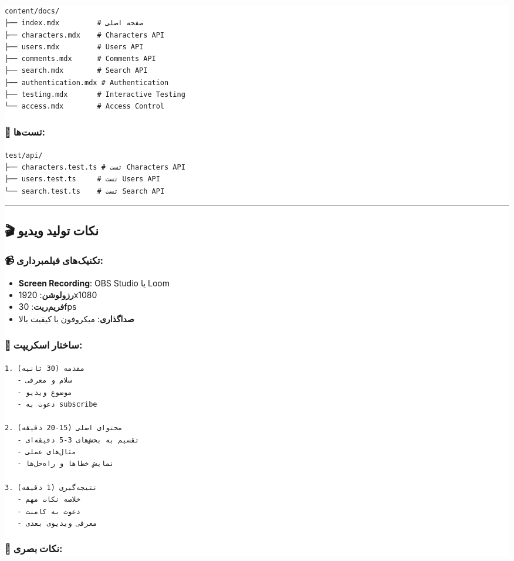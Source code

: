 ```
content/docs/
├── index.mdx         # صفحه اصلی
├── characters.mdx    # Characters API
├── users.mdx         # Users API
├── comments.mdx      # Comments API
├── search.mdx        # Search API
├── authentication.mdx # Authentication
├── testing.mdx       # Interactive Testing
└── access.mdx        # Access Control
```

### 🧪 تست‌ها:

```
test/api/
├── characters.test.ts # تست Characters API
├── users.test.ts     # تست Users API
└── search.test.ts    # تست Search API
```

---

## 🎬 نکات تولید ویدیو

### 📹 تکنیک‌های فیلمبرداری:

- **Screen Recording**: OBS Studio یا Loom
- **رزولوشن**: 1920x1080
- **فریم‌ریت**: 30fps
- **صداگذاری**: میکروفون با کیفیت بالا

### 📝 ساختار اسکریپت:

```
1. مقدمه (30 ثانیه)
   - سلام و معرفی
   - موضوع ویدیو
   - دعوت به subscribe

2. محتوای اصلی (15-20 دقیقه)
   - تقسیم به بخش‌های 3-5 دقیقه‌ای
   - مثال‌های عملی
   - نمایش خطاها و راه‌حل‌ها

3. نتیجه‌گیری (1 دقیقه)
   - خلاصه نکات مهم
   - دعوت به کامنت
   - معرفی ویدیوی بعدی
```

### 🎨 نکات بصری:
